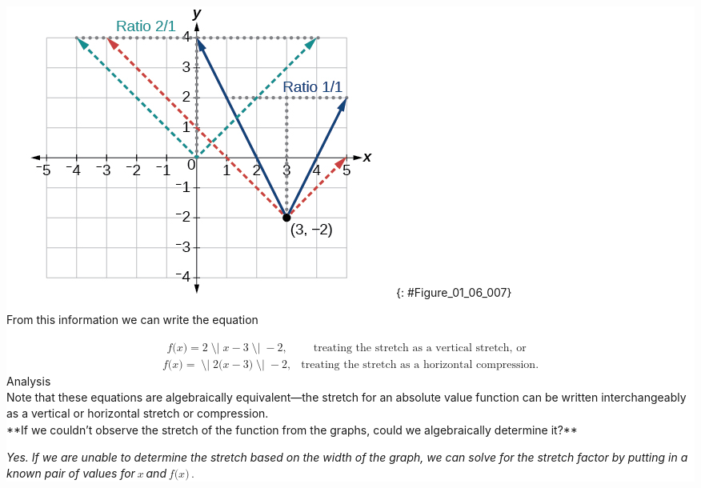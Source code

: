 ![Graph of two transformations for an absolute function at (3, -2) and describes the ratios between the two different transformations.](../resources/CNX_Precalc_Figure_01_06_007.jpg){: #Figure_01_06_007}


From this information we can write the equation

<div data-type="equation" class="equation unnumbered" data-label="">
<math xmlns="http://www.w3.org/1998/Math/MathML" display="block"> <mrow> <mtable columnalign="left"> <mtr columnalign="left"> <mtd columnalign="left"> <mrow> <mi>f</mi><mo stretchy="false">(</mo><mi>x</mi><mo stretchy="false">)</mo><mo>=</mo><mn>2</mn><mo>\|</mo><mi>x</mi><mo>−</mo><mn>3</mn><mo>\|</mo><mo>−</mo><mn>2</mn><mo>,</mo> </mrow> </mtd> <mtd columnalign="left"> <mrow> <mtext>treating the stretch as a vertical stretch, or</mtext> </mrow> </mtd> </mtr> <mtr columnalign="left"> <mtd columnalign="left"> <mrow> <mi>f</mi><mo stretchy="false">(</mo><mi>x</mi><mo stretchy="false">)</mo><mo>=</mo><mo>\|</mo><mn>2</mn><mo stretchy="false">(</mo><mi>x</mi><mo>−</mo><mn>3</mn><mo stretchy="false">)</mo><mo>\|</mo><mo>−</mo><mn>2</mn><mo>,</mo> </mrow> </mtd> <mtd columnalign="left"> <mrow> <mtext>treating the stretch as a horizontal compression</mtext><mo>.</mo> </mrow> </mtd> </mtr> </mtable> </mrow> </math>
</div>
</div>
<div data-type="commentary" class="commentary" markdown="1">
<div data-type="title">
Analysis
</div>
Note that these equations are algebraically equivalent—the stretch for an absolute value function can be written interchangeably as a vertical or horizontal stretch or compression.

</div>
</div>
</div>

<div data-type="note" data-has-label="true" class="note precalculus qa" data-label="Q&amp;A" markdown="1">
**If we couldn’t observe the stretch of the function from the graphs, could we algebraically determine it?**

<em>Yes. If we are unable to determine the stretch based on the width of the graph, we can solve for the stretch factor by putting in a known pair of values for<math xmlns="http://www.w3.org/1998/Math/MathML">
   <mrow>
    <mtext> </mtext><mi>x</mi><mtext> </mtext></mrow>
  </math>and<math xmlns="http://www.w3.org/1998/Math/MathML">
   <mrow>
    <mtext> </mtext><mi>f</mi><mo stretchy="false">(</mo><mi>x</mi><mo stretchy="false">)</mo><mo>.</mo></mrow>
  </math> </em>
